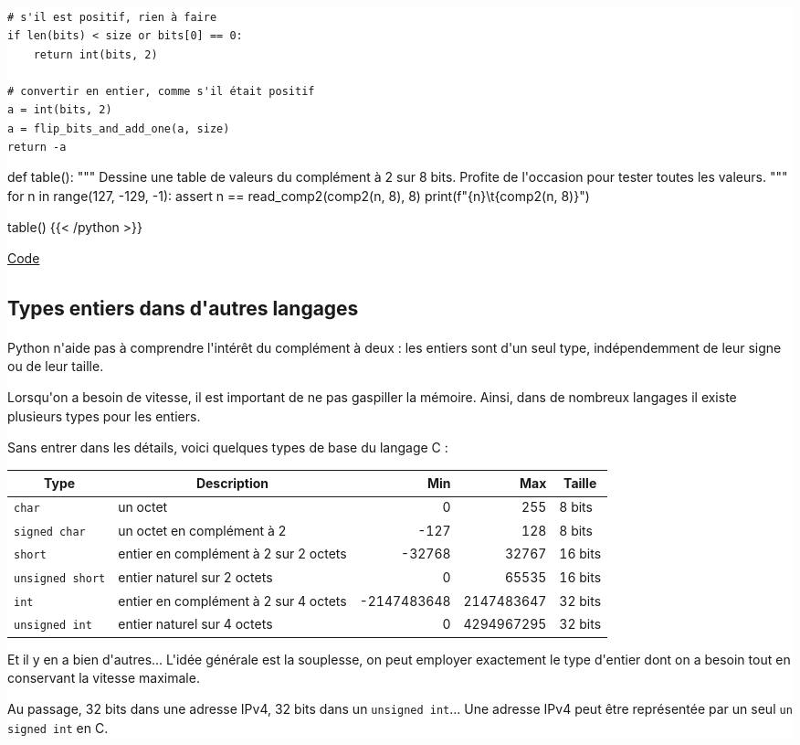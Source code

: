     # s'il est positif, rien à faire
    if len(bits) < size or bits[0] == 0:
        return int(bits, 2)

    # convertir en entier, comme s'il était positif
    a = int(bits, 2)
    a = flip_bits_and_add_one(a, size)
    return -a


def table():
    """
    Dessine une table de valeurs du complément à 2 sur 8 bits.
    Profite de l'occasion pour tester toutes les valeurs.
    """
    for n in range(127, -129, -1):
        assert n == read_comp2(comp2(n, 8), 8)
        print(f"{n}\t{comp2(n, 8)}")


table()
{{< /python >}}

[Code](./complement_a_2.py)

## Types entiers dans d'autres langages 

Python n'aide pas à comprendre l'intérêt du complément à deux : les entiers sont d'un seul type, indépendemment de leur signe ou de leur taille.

Lorsqu'on a besoin de vitesse, il est important de ne pas gaspiller la mémoire. Ainsi, dans de nombreux langages il existe plusieurs types pour les entiers.

Sans entrer dans les détails, voici quelques types de base du langage C :

| Type             | Description                           | Min         | Max        | Taille  |
|------------------|---------------------------------------|------------:|-----------:|---------|
| `char`           | un octet                              | 0           | 255        | 8 bits  |
| `signed char`    | un octet en complément à 2            | -127        | 128        | 8 bits  |
| `short`          | entier en complément à 2 sur 2 octets | -32768      | 32767      | 16 bits |
| `unsigned short` | entier naturel sur 2 octets           | 0           | 65535      | 16 bits |
| `int`            | entier en complément à 2 sur 4 octets | -2147483648 | 2147483647 | 32 bits |
| `unsigned int`   | entier naturel sur 4 octets           | 0           | 4294967295 | 32 bits |

Et il y en a bien d'autres... L'idée générale est la souplesse, on peut employer exactement le type d'entier dont on a besoin tout en conservant la vitesse maximale.

Au passage, 32 bits dans une adresse IPv4, 32 bits dans un `unsigned int`... Une adresse IPv4 peut être représentée par un seul `unsigned int` en C.

